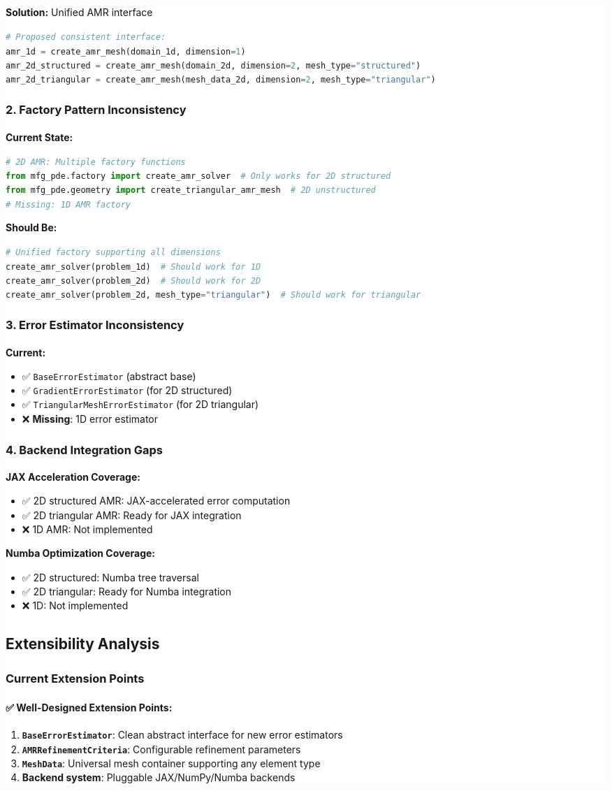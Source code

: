 **Solution:** Unified AMR interface
```python
# Proposed consistent interface:
amr_1d = create_amr_mesh(domain_1d, dimension=1)
amr_2d_structured = create_amr_mesh(domain_2d, dimension=2, mesh_type="structured") 
amr_2d_triangular = create_amr_mesh(mesh_data_2d, dimension=2, mesh_type="triangular")
```

### 2. **Factory Pattern Inconsistency**

**Current State:**
```python
# 2D AMR: Multiple factory functions
from mfg_pde.factory import create_amr_solver  # Only works for 2D structured
from mfg_pde.geometry import create_triangular_amr_mesh  # 2D unstructured
# Missing: 1D AMR factory
```

**Should Be:**
```python
# Unified factory supporting all dimensions
create_amr_solver(problem_1d)  # Should work for 1D
create_amr_solver(problem_2d)  # Should work for 2D  
create_amr_solver(problem_2d, mesh_type="triangular")  # Should work for triangular
```

### 3. **Error Estimator Inconsistency**

**Current:**
- ✅ `BaseErrorEstimator` (abstract base)
- ✅ `GradientErrorEstimator` (for 2D structured)
- ✅ `TriangularMeshErrorEstimator` (for 2D triangular)
- ❌ **Missing**: 1D error estimator

### 4. **Backend Integration Gaps**

**JAX Acceleration Coverage:**
- ✅ 2D structured AMR: JAX-accelerated error computation
- ✅ 2D triangular AMR: Ready for JAX integration  
- ❌ 1D AMR: Not implemented

**Numba Optimization Coverage:**
- ✅ 2D structured: Numba tree traversal
- ✅ 2D triangular: Ready for Numba integration
- ❌ 1D: Not implemented

## Extensibility Analysis

### Current Extension Points

#### ✅ **Well-Designed Extension Points:**
1. **`BaseErrorEstimator`**: Clean abstract interface for new error estimators
2. **`AMRRefinementCriteria`**: Configurable refinement parameters
3. **`MeshData`**: Universal mesh container supporting any element type
4. **Backend system**: Pluggable JAX/NumPy/Numba backends
